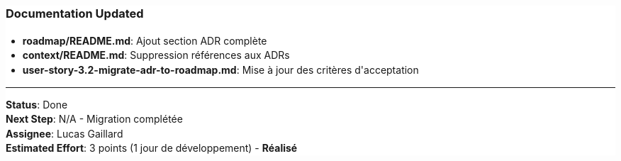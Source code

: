 ### Documentation Updated

- **roadmap/README.md**: Ajout section ADR complète
- **context/README.md**: Suppression références aux ADRs
- **user-story-3.2-migrate-adr-to-roadmap.md**: Mise à jour des critères d'acceptation

---

**Status**: Done  
**Next Step**: N/A - Migration complétée  
**Assignee**: Lucas Gaillard  
**Estimated Effort**: 3 points (1 jour de développement) - **Réalisé**
